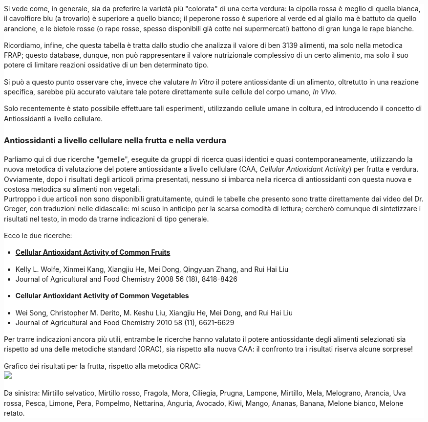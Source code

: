 Si vede come, in generale, sia da preferire la varietà più "colorata" di una certa verdura: la cipolla rossa è meglio di quella bianca, il cavolfiore blu (a trovarlo) è superiore a quello bianco; il peperone rosso è superiore al verde ed al giallo ma è battuto da quello arancione, e le bietole rosse (o rape rosse, spesso disponibili già cotte nei supermercati) battono di gran lunga le rape bianche.  
  
Ricordiamo, infine, che questa tabella è tratta dallo studio che analizza il valore di ben 3139 alimenti, ma solo nella metodica FRAP; questo database, dunque, non può rappresentare il valore nutrizionale complessivo di un certo alimento, ma solo il suo potere di limitare reazioni ossidative di un ben determinato tipo.  
  
Si può a questo punto osservare che, invece che valutare *In Vitro* il potere antiossidante di un alimento, oltretutto in una reazione specifica, sarebbe più accurato valutare tale potere direttamente sulle cellule del corpo umano, *In Vivo*.  
  
Solo recentemente è stato possibile effettuare tali esperimenti, utilizzando cellule umane in coltura, ed introducendo il concetto di Antiossidanti a livello cellulare.  
  

### Antiossidanti a livello cellulare nella frutta e nella verdura

Parliamo qui di due ricerche "gemelle", eseguite da gruppi di ricerca quasi identici e quasi contemporaneamente, utilizzando la nuova metodica di valutazione del potere antiossidante a livello cellulare (CAA, *Cellular Antioxidant Activity*) per frutta e verdura. Ovviamente, dopo i risultati degli articoli prima presentati, nessuno si imbarca nella ricerca di antiossidanti con questa nuova e costosa metodica su alimenti non vegetali.  
Purtroppo i due articoli non sono disponibili gratuitamente, quindi le tabelle che presento sono tratte direttamente dai video del Dr. Greger, con traduzioni nelle didascalie: mi scuso in anticipo per la scarsa comodità di lettura; cercherò comunque di sintetizzare i risultati nel testo, in modo da trarne indicazioni di tipo generale.  
  
Ecco le due ricerche:  

* **[Cellular Antioxidant Activity of Common Fruits](http://pubs.acs.org/doi/abs/10.1021/jf801381y)**

+ Kelly L. Wolfe, Xinmei Kang, Xiangjiu He, Mei Dong, Qingyuan Zhang, and Rui Hai Liu
+ Journal of Agricultural and Food Chemistry 2008 56 (18), 8418-8426

* **[Cellular Antioxidant Activity of Common Vegetables](http://pubs.acs.org/doi/abs/10.1021/jf9035832)**

+ Wei Song, Christopher M. Derito, M. Keshu Liu, Xiangjiu He, Mei Dong, and Rui Hai Liu
+ Journal of Agricultural and Food Chemistry 2010 58 (11), 6621-6629

Per trarre indicazioni ancora più utili, entrambe le ricerche hanno valutato il potere antiossidante degli alimenti selezionati sia rispetto ad una delle metodiche standard (ORAC), sia rispetto alla nuova CAA: il confronto tra i risultati riserva alcune sorprese!  
  
Grafico dei risultati per la frutta, rispetto alla metodica ORAC:  
![](/perladieta/assets/f5515e9c50dc49a5.png)

Da sinistra: Mirtillo selvatico, Mirtillo rosso, Fragola, Mora, Ciliegia, Prugna, Lampone, Mirtillo, Mela, Melograno, Arancia, Uva rossa, Pesca, Limone, Pera, Pompelmo, Nettarina, Anguria, Avocado, Kiwi, Mango, Ananas, Banana, Melone bianco, Melone retato.
